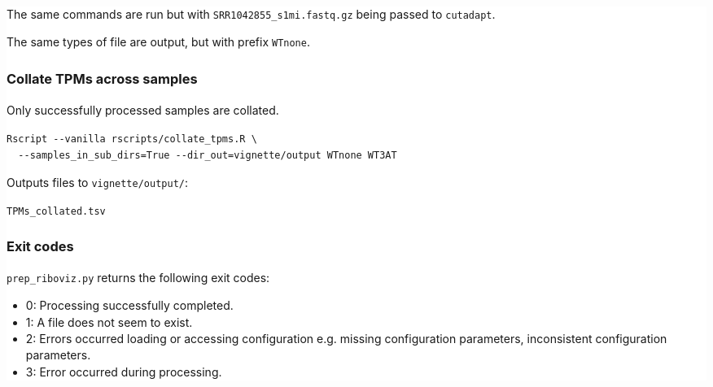 The same commands are run but with `SRR1042855_s1mi.fastq.gz` being passed to `cutadapt`.

The same types of file are output, but with prefix `WTnone`.

### Collate TPMs across samples

Only successfully processed samples are collated.

```
Rscript --vanilla rscripts/collate_tpms.R \
  --samples_in_sub_dirs=True --dir_out=vignette/output WTnone WT3AT
```

Outputs files to `vignette/output/`:

```
TPMs_collated.tsv
```

### Exit codes

`prep_riboviz.py` returns the following exit codes:

* 0: Processing successfully completed.
* 1: A file does not seem to exist.
* 2: Errors occurred loading or accessing configuration e.g. missing configuration parameters, inconsistent configuration parameters.
* 3: Error occurred during processing.
